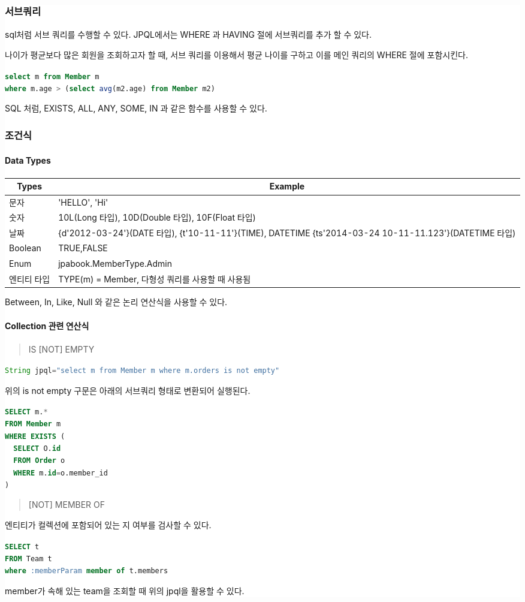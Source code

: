 ### 서브쿼리

sql처럼 서브 쿼리를 수행할 수 있다.
JPQL에서는 WHERE 과 HAVING 절에 서브쿼리를 추가 할 수 있다.

나이가 평균보다 많은 회원을 조회하고자 할 때, 서브 쿼리를 이용해서 평균 나이를 구하고 이를 메인 쿼리의 WHERE 절에 포함시킨다.

```sql
select m from Member m
where m.age > (select avg(m2.age) from Member m2)
```

SQL 처럼, EXISTS, ALL, ANY, SOME, IN 과 같은 함수를 사용할 수 있다.

### 조건식

#### Data Types

|Types|Example|
|--|--|
|문자|'HELLO', 'Hi'|
|숫자|10L(Long 타입), 10D(Double 타입), 10F(Float 타입)|
|날짜|{d'2012-03-24'}(DATE 타입), {t'10-11-11'}(TIME), DATETIME	{ts'2014-03-24 10-11-11.123'}(DATETIME 타입)
|Boolean|TRUE,FALSE|
|Enum|jpabook.MemberType.Admin|
|엔티티 타입|TYPE(m) = Member, 다형성 쿼리를 사용할 때 사용됨|

Between, In, Like, Null 와 같은 논리 연산식을 사용할 수 있다.

#### Collection 관련 연산식

> IS [NOT] EMPTY

```java
String jpql="select m from Member m where m.orders is not empty"
```
위의 is not empty 구문은 아래의 서브쿼리 형태로 변환되어 실행된다.

```sql
SELECT m.* 
FROM Member m
WHERE EXISTS (
  SELECT O.id
  FROM Order o
  WHERE m.id=o.member_id
)
```

> [NOT] MEMBER OF

엔티티가 컬렉션에 포함되어 있는 지 여부를 검사할 수 있다.

```sql
SELECT t
FROM Team t
where :memberParam member of t.members
```
member가 속해 있는 team을 조회할 때 위의 jpql을 활용할 수 있다.
